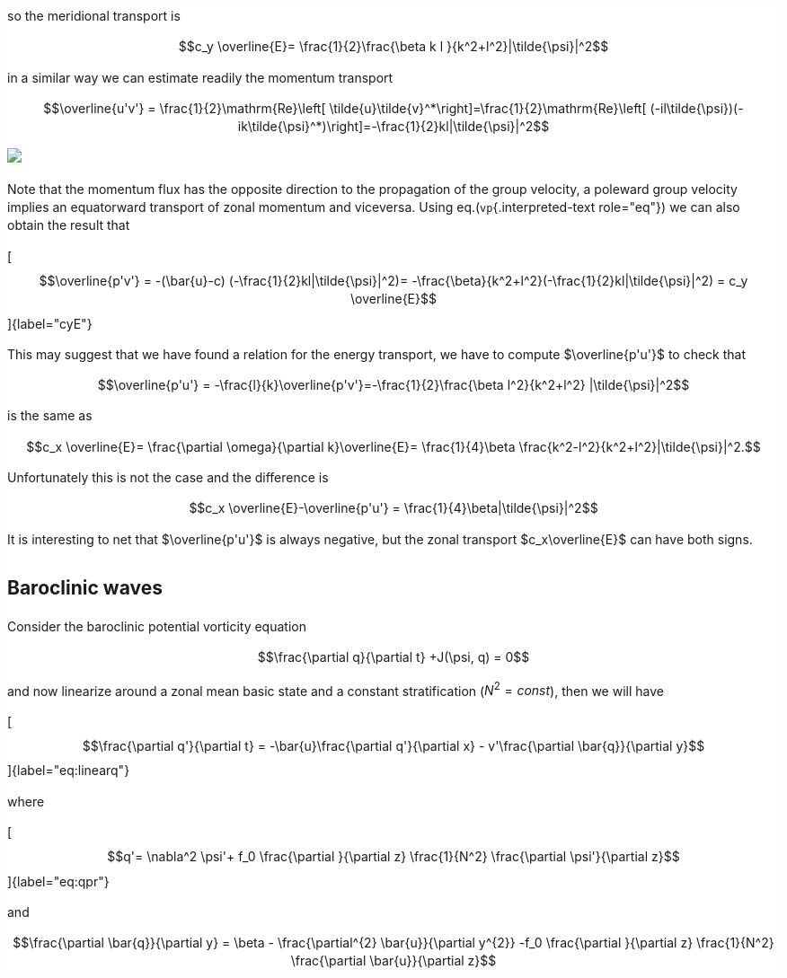 so the meridional transport is

$$c_y \overline{E}= \frac{1}{2}\frac{\beta k l }{k^2+l^2}|\tilde{\psi}|^2$$

in a similar way we can estimate readily the momentum transport

$$\overline{u'v'} = \frac{1}{2}\mathrm{Re}\left[ \tilde{u}\tilde{v}^*\right]=\frac{1}{2}\mathrm{Re}\left[ (-il\tilde{\psi})(-ik\tilde{\psi}^*)\right]=-\frac{1}{2}kl|\tilde{\psi}|^2$$

![](./pictures/BaroSlant.png)

Note that the momentum flux has the opposite direction to the
propagation of the group velocity, a poleward group velocity implies an
equatorward transport of zonal momentum and viceversa. Using
eq.(`vp`{.interpreted-text role="eq"}) we can also obtain the result
that

[$$\overline{p'v'} = -(\bar{u}-c) (-\frac{1}{2}kl|\tilde{\psi}|^2)= -\frac{\beta}{k^2+l^2}(-\frac{1}{2}kl|\tilde{\psi}|^2) = c_y \overline{E}$$]{label="cyE"}

This may suggest that we have found a relation for the energy transport,
we have to compute $\overline{p'u'}$ to check that

$$\overline{p'u'} = -\frac{l}{k}\overline{p'v'}=-\frac{1}{2}\frac{\beta l^2}{k^2+l^2} |\tilde{\psi}|^2$$

is the same as

$$c_x \overline{E}= \frac{\partial \omega}{\partial k}\overline{E}= \frac{1}{4}\beta \frac{k^2-l^2}{k^2+l^2}|\tilde{\psi}|^2.$$

Unfortunately this is not the case and the difference is

$$c_x \overline{E}-\overline{p'u'} = \frac{1}{4}\beta|\tilde{\psi}|^2$$

It is interesting to net that $\overline{p'u'}$ is always negative, but
the zonal transport $c_x\overline{E}$ can have both signs.

## Baroclinic waves

Consider the baroclinic potential vorticity equation

$$\frac{\partial q}{\partial t} +J(\psi, q) = 0$$

and now linearize around a zonal mean basic state and a constant
stratification ($N^2 = const$), then we will have

[$$\frac{\partial q'}{\partial t} = -\bar{u}\frac{\partial q'}{\partial x} - v'\frac{\partial \bar{q}}{\partial y}$$]{label="eq:linearq"}

where

[$$q'= \nabla^2 \psi'+ f_0 \frac{\partial }{\partial z} \frac{1}{N^2} \frac{\partial \psi'}{\partial z}$$]{label="eq:qpr"}

and

$$\frac{\partial \bar{q}}{\partial y} = \beta - \frac{\partial^{2} \bar{u}}{\partial y^{2}} -f_0 \frac{\partial }{\partial z} \frac{1}{N^2} \frac{\partial \bar{u}}{\partial z}$$

